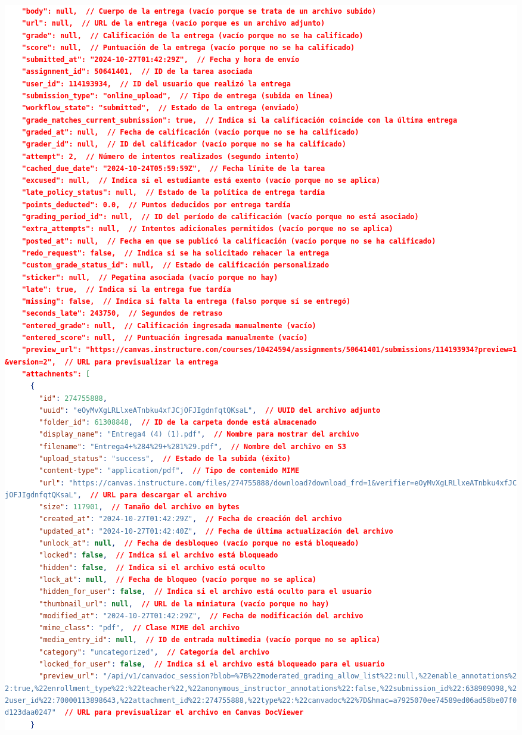 ```json
    "body": null,  // Cuerpo de la entrega (vacío porque se trata de un archivo subido)
    "url": null,  // URL de la entrega (vacío porque es un archivo adjunto)
    "grade": null,  // Calificación de la entrega (vacío porque no se ha calificado)
    "score": null,  // Puntuación de la entrega (vacío porque no se ha calificado)
    "submitted_at": "2024-10-27T01:42:29Z",  // Fecha y hora de envío
    "assignment_id": 50641401,  // ID de la tarea asociada
    "user_id": 114193934,  // ID del usuario que realizó la entrega
    "submission_type": "online_upload",  // Tipo de entrega (subida en línea)
    "workflow_state": "submitted",  // Estado de la entrega (enviado)
    "grade_matches_current_submission": true,  // Indica si la calificación coincide con la última entrega
    "graded_at": null,  // Fecha de calificación (vacío porque no se ha calificado)
    "grader_id": null,  // ID del calificador (vacío porque no se ha calificado)
    "attempt": 2,  // Número de intentos realizados (segundo intento)
    "cached_due_date": "2024-10-24T05:59:59Z",  // Fecha límite de la tarea
    "excused": null,  // Indica si el estudiante está exento (vacío porque no se aplica)
    "late_policy_status": null,  // Estado de la política de entrega tardía
    "points_deducted": 0.0,  // Puntos deducidos por entrega tardía
    "grading_period_id": null,  // ID del período de calificación (vacío porque no está asociado)
    "extra_attempts": null,  // Intentos adicionales permitidos (vacío porque no se aplica)
    "posted_at": null,  // Fecha en que se publicó la calificación (vacío porque no se ha calificado)
    "redo_request": false,  // Indica si se ha solicitado rehacer la entrega
    "custom_grade_status_id": null,  // Estado de calificación personalizado
    "sticker": null,  // Pegatina asociada (vacío porque no hay)
    "late": true,  // Indica si la entrega fue tardía
    "missing": false,  // Indica si falta la entrega (falso porque sí se entregó)
    "seconds_late": 243750,  // Segundos de retraso
    "entered_grade": null,  // Calificación ingresada manualmente (vacío)
    "entered_score": null,  // Puntuación ingresada manualmente (vacío)
    "preview_url": "https://canvas.instructure.com/courses/10424594/assignments/50641401/submissions/114193934?preview=1&version=2",  // URL para previsualizar la entrega
    "attachments": [
      {
        "id": 274755888,
        "uuid": "eOyMvXgLRLlxeATnbku4xfJCjOFJIgdnfqtQKsaL",  // UUID del archivo adjunto
        "folder_id": 61308848,  // ID de la carpeta donde está almacenado
        "display_name": "Entrega4 (4) (1).pdf",  // Nombre para mostrar del archivo
        "filename": "Entrega4+%284%29+%281%29.pdf",  // Nombre del archivo en S3
        "upload_status": "success",  // Estado de la subida (éxito)
        "content-type": "application/pdf",  // Tipo de contenido MIME
        "url": "https://canvas.instructure.com/files/274755888/download?download_frd=1&verifier=eOyMvXgLRLlxeATnbku4xfJCjOFJIgdnfqtQKsaL",  // URL para descargar el archivo
        "size": 117901,  // Tamaño del archivo en bytes
        "created_at": "2024-10-27T01:42:29Z",  // Fecha de creación del archivo
        "updated_at": "2024-10-27T01:42:40Z",  // Fecha de última actualización del archivo
        "unlock_at": null,  // Fecha de desbloqueo (vacío porque no está bloqueado)
        "locked": false,  // Indica si el archivo está bloqueado
        "hidden": false,  // Indica si el archivo está oculto
        "lock_at": null,  // Fecha de bloqueo (vacío porque no se aplica)
        "hidden_for_user": false,  // Indica si el archivo está oculto para el usuario
        "thumbnail_url": null,  // URL de la miniatura (vacío porque no hay)
        "modified_at": "2024-10-27T01:42:29Z",  // Fecha de modificación del archivo
        "mime_class": "pdf",  // Clase MIME del archivo
        "media_entry_id": null,  // ID de entrada multimedia (vacío porque no se aplica)
        "category": "uncategorized",  // Categoría del archivo
        "locked_for_user": false,  // Indica si el archivo está bloqueado para el usuario
        "preview_url": "/api/v1/canvadoc_session?blob=%7B%22moderated_grading_allow_list%22:null,%22enable_annotations%22:true,%22enrollment_type%22:%22teacher%22,%22anonymous_instructor_annotations%22:false,%22submission_id%22:638909098,%22user_id%22:70000113898643,%22attachment_id%22:274755888,%22type%22:%22canvadoc%22%7D&hmac=a7925070ee74589ed06ad58be07f0d123daa0247"  // URL para previsualizar el archivo en Canvas DocViewer
      }
```